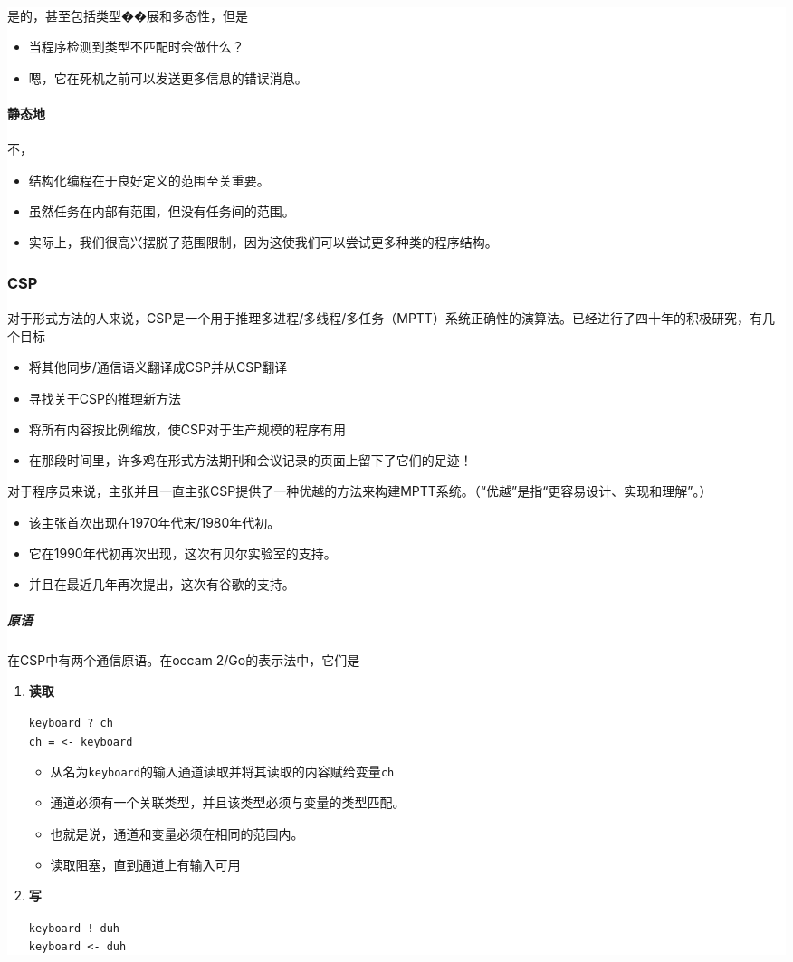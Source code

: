 是的，甚至包括类型��展和多态性，但是

+   当程序检测到类型不匹配时会做什么？

+   嗯，它在死机之前可以发送更多信息的错误消息。

#### 静态地

不，

+   结构化编程在于良好定义的范围至关重要。

+   虽然任务在内部有范围，但没有任务间的范围。

+   实际上，我们很高兴摆脱了范围限制，因为这使我们可以尝试更多种类的程序结构。

### CSP

对于形式方法的人来说，CSP是一个用于推理多进程/多线程/多任务（MPTT）系统正确性的演算法。已经进行了四十年的积极研究，有几个目标

+   将其他同步/通信语义翻译成CSP并从CSP翻译

+   寻找关于CSP的推理新方法

+   将所有内容按比例缩放，使CSP对于生产规模的程序有用

+   在那段时间里，许多鸡在形式方法期刊和会议记录的页面上留下了它们的足迹！

对于程序员来说，主张并且一直主张CSP提供了一种优越的方法来构建MPTT系统。（“优越”是指“更容易设计、实现和理解”。）

+   该主张首次出现在1970年代末/1980年代初。

+   它在1990年代初再次出现，这次有贝尔实验室的支持。

+   并且在最近几年再次提出，这次有谷歌的支持。

##### 原语

在CSP中有两个通信原语。在occam 2/Go的表示法中，它们是

1.  **读取**

    ```
    keyboard ? ch
    ch = <- keyboard
    ```

    +   从名为`keyboard`的输入通道读取并将其读取的内容赋给变量`ch`

    +   通道必须有一个关联类型，并且该类型必须与变量的类型匹配。

    +   也就是说，通道和变量必须在相同的范围内。

    +   读取阻塞，直到通道上有输入可用

1.  **写**

    ```
    keyboard ! duh
    keyboard <- duh
    ```
